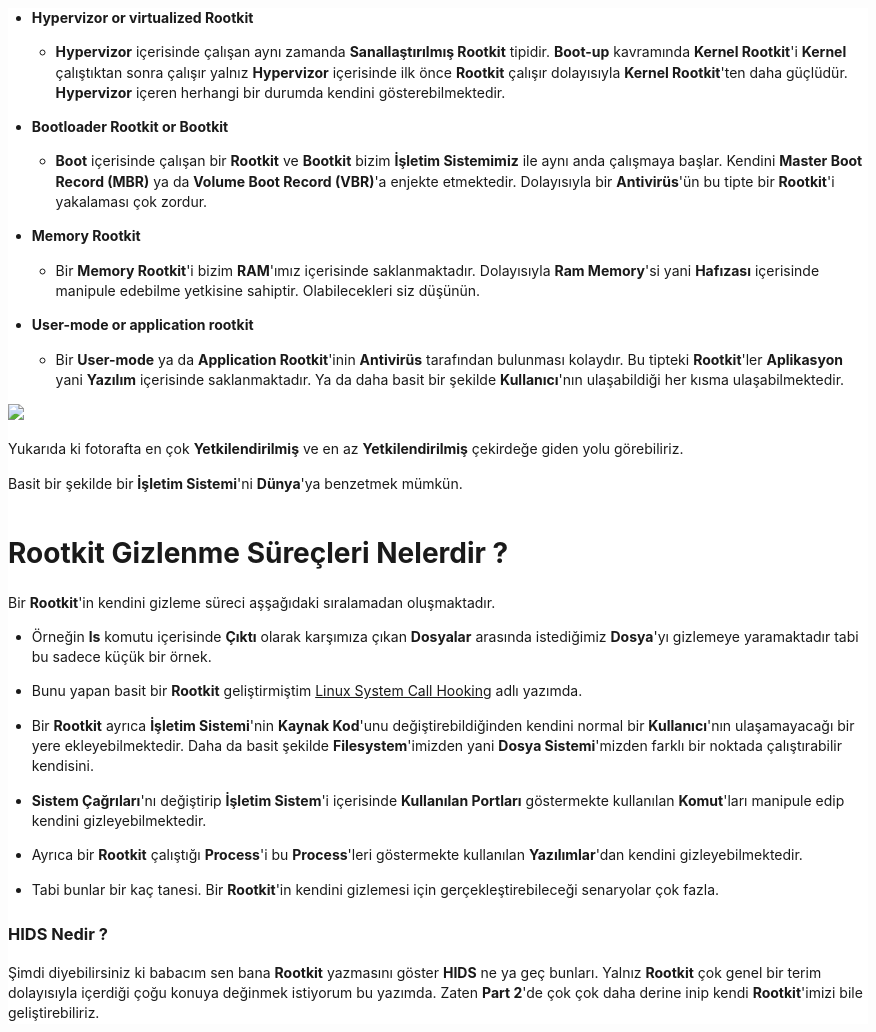* **Hypervizor or virtualized Rootkit**
	* **Hypervizor** içerisinde çalışan aynı zamanda **Sanallaştırılmış Rootkit** tipidir. **Boot-up** kavramında **Kernel Rootkit**'i **Kernel** çalıştıktan sonra çalışır yalnız **Hypervizor** içerisinde ilk önce **Rootkit** çalışır dolayısıyla **Kernel Rootkit**'ten daha güçlüdür. **Hypervizor** içeren herhangi bir durumda kendini gösterebilmektedir.

* **Bootloader Rootkit or Bootkit**
	* **Boot** içerisinde çalışan bir **Rootkit** ve **Bootkit** bizim **İşletim Sistemimiz** ile aynı anda çalışmaya başlar. Kendini **Master Boot Record (MBR)** ya da **Volume Boot Record (VBR)**'a enjekte etmektedir. Dolayısıyla bir **Antivirüs**'ün bu tipte bir **Rootkit**'i yakalaması çok zordur.

* **Memory Rootkit**
	* Bir **Memory Rootkit**'i bizim **RAM**'ımız içerisinde saklanmaktadır. Dolayısıyla **Ram Memory**'si yani **Hafızası** içerisinde manipule edebilme yetkisine sahiptir. Olabilecekleri siz düşünün.

* **User-mode or application rootkit**
	* Bir **User-mode** ya da **Application Rootkit**'inin **Antivirüs** tarafından bulunması kolaydır. Bu tipteki **Rootkit**'ler **Aplikasyon** yani **Yazılım** içerisinde saklanmaktadır. Ya da daha basit bir şekilde **Kullanıcı**'nın ulaşabildiği her kısma ulaşabilmektedir.

![](https://resmim.net/f/vEevRU.png)

Yukarıda ki fotorafta en çok **Yetkilendirilmiş** ve en az **Yetkilendirilmiş** çekirdeğe giden yolu görebiliriz.
 
Basit bir şekilde bir **İşletim Sistemi**'ni **Dünya**'ya benzetmek mümkün.

# Rootkit Gizlenme Süreçleri Nelerdir ?

Bir **Rootkit**'in kendini gizleme süreci aşşağıdaki sıralamadan oluşmaktadır.

*  Örneğin **ls** komutu içerisinde **Çıktı** olarak karşımıza çıkan **Dosyalar** arasında istediğimiz **Dosya**'yı gizlemeye yaramaktadır tabi bu sadece küçük bir örnek. 

*  Bunu yapan basit bir **Rootkit** geliştirmiştim [Linux System Call Hooking](https://blacknbunny.github.io/2019/05/07/linux-system-call-hooking.html) adlı yazımda.

*  Bir **Rootkit** ayrıca **İşletim Sistemi**'nin **Kaynak Kod**'unu değiştirebildiğinden kendini normal bir **Kullanıcı**'nın ulaşamayacağı bir yere ekleyebilmektedir. Daha da basit şekilde **Filesystem**'imizden yani **Dosya Sistemi**'mizden farklı bir noktada çalıştırabilir kendisini.

* **Sistem Çağrıları**'nı değiştirip **İşletim Sistem**'i içerisinde **Kullanılan Portları** göstermekte kullanılan **Komut**'ları manipule edip kendini gizleyebilmektedir.

*  Ayrıca bir **Rootkit** çalıştığı **Process**'i bu **Process**'leri göstermekte kullanılan **Yazılımlar**'dan kendini gizleyebilmektedir.

*  Tabi bunlar bir kaç tanesi. Bir **Rootkit**'in kendini gizlemesi için gerçekleştirebileceği senaryolar çok fazla.

### HIDS Nedir ?

Şimdi diyebilirsiniz ki babacım sen bana **Rootkit** yazmasını göster **HIDS** ne ya geç bunları. Yalnız **Rootkit** çok genel bir terim dolayısıyla içerdiği çoğu konuya değinmek istiyorum bu yazımda. Zaten **Part 2**'de çok çok daha derine inip kendi **Rootkit**'imizi bile geliştirebiliriz.
